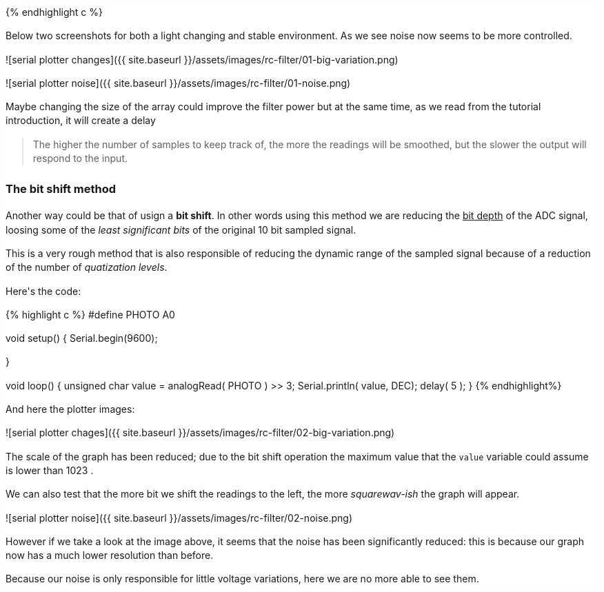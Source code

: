 {% endhighlight c %}

Below two screenshots for both a light changing and stable environment. As we see noise now seems to be more controlled.

![serial plotter changes]({{ site.baseurl }}/assets/images/rc-filter/01-big-variation.png)

![serial plotter noise]({{ site.baseurl }}/assets/images/rc-filter/01-noise.png)

Maybe changing the size of the array could improve the filter power but at the same time, as we read from the tutorial introduction, it will create a delay

>The higher the number of samples to keep track of, the more the readings will be smoothed, but the slower the output will respond to the input.

### The bit shift method

Another way could be that of usign a **bit shift**. In other words using this method we are reducing the [bit depth](https://en.wikipedia.org/wiki/Audio_bit_depth) of the ADC signal, loosing some of the _least significant bits_ of the original 10 bit sampled signal.

This is a very rough method that is also responsible of reducing the dynamic range of the sampled signal because of a reduction of the number of _quatization levels_.

Here's the code:

{% highlight c %}
#define PHOTO A0

void setup() {
  Serial.begin(9600);

}

void loop() {
  unsigned char value = analogRead( PHOTO ) >> 3;
  Serial.println( value, DEC);
  delay( 5 );
}
{% endhighlight%}

And here the plotter images:

![serial plotter chages]({{ site.baseurl }}/assets/images/rc-filter/02-big-variation.png)

The scale of the graph has been reduced; due to the bit shift operation the maximum value that the ```value``` variable could assume is lower than 1023 .

We can also test that the more bit we shift the readings to the left, the more _squarewav-ish_ the graph will appear.

![serial plotter noise]({{ site.baseurl }}/assets/images/rc-filter/02-noise.png)

However if we take a look at the image above, it seems that the noise has been significantly reduced: this is because our graph now has a much lower resolution than before.

Because our noise is only responsible for little voltage variations, here we are no more able to see them.
